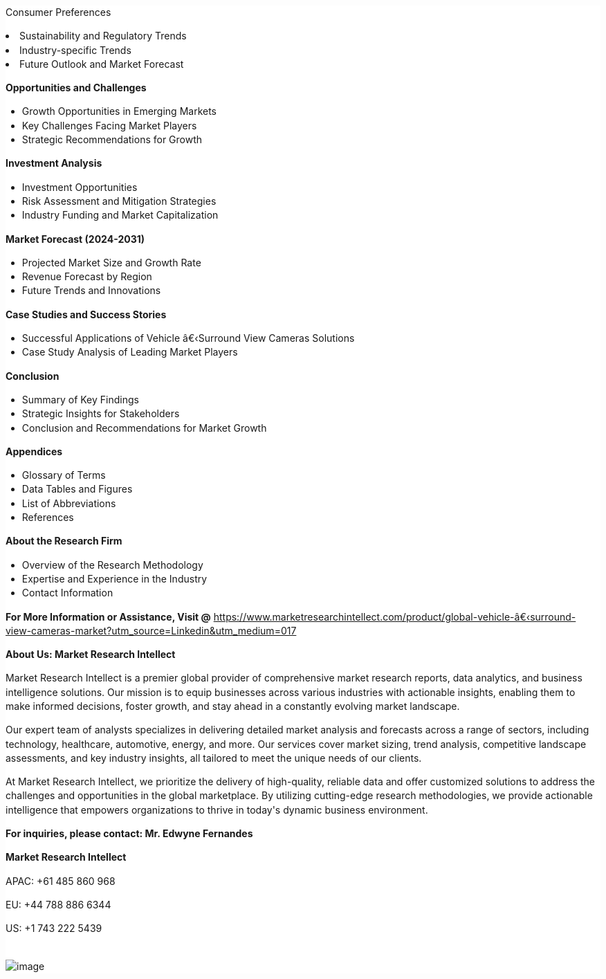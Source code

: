 Consumer Preferences</li><li>Sustainability and Regulatory Trends</li><li>Industry-specific Trends</li><li>Future Outlook and Market Forecast</li></ul><p><strong>Opportunities and Challenges</strong></p><ul><li>Growth Opportunities in Emerging Markets</li><li>Key Challenges Facing Market Players</li><li>Strategic Recommendations for Growth</li></ul><p><strong>Investment Analysis</strong></p><ul><li>Investment Opportunities</li><li>Risk Assessment and Mitigation Strategies</li><li>Industry Funding and Market Capitalization</li></ul><p><strong>Market Forecast (2024-2031)</strong></p><ul><li>Projected Market Size and Growth Rate</li><li>Revenue Forecast by Region</li><li>Future Trends and Innovations</li></ul><p><strong>Case Studies and Success Stories</strong></p><ul><li>Successful Applications of Vehicle â€‹Surround View Cameras Solutions</li><li>Case Study Analysis of Leading Market Players</li></ul><p><strong>Conclusion</strong></p><ul><li>Summary of Key Findings</li><li>Strategic Insights for Stakeholders</li><li>Conclusion and Recommendations for Market Growth</li></ul><p><strong>Appendices</strong></p><ul><li>Glossary of Terms</li><li>Data Tables and Figures</li><li>List of Abbreviations</li><li>References</li></ul><p><strong>About the Research Firm</strong></p><ul><li>Overview of the Research Methodology</li><li>Expertise and Experience in the Industry</li><li>Contact Information</li></ul></div><div class="article-main__content" data-test-id="publishing-text-block"><p><span class="font-[700]"><strong>For More Information or Assistance, Visit @</strong>&nbsp;<a href="https://www.marketresearchintellect.com/product/global-vehicle-â€‹surround-view-cameras-market?utm_source=Linkedin&utm_medium=017">https://www.marketresearchintellect.com/product/global-vehicle-â€‹surround-view-cameras-market?utm_source=Linkedin&utm_medium=017</a></span></p><p><strong>About Us: Market Research Intellect</strong></p><p>Market Research Intellect is a premier global provider of comprehensive market research reports, data analytics, and business intelligence solutions. Our mission is to equip businesses across various industries with actionable insights, enabling them to make informed decisions, foster growth, and stay ahead in a constantly evolving market landscape.</p><p>Our expert team of analysts specializes in delivering detailed market analysis and forecasts across a range of sectors, including technology, healthcare, automotive, energy, and more. Our services cover market sizing, trend analysis, competitive landscape assessments, and key industry insights, all tailored to meet the unique needs of our clients.</p><p>At Market Research Intellect, we prioritize the delivery of high-quality, reliable data and offer customized solutions to address the challenges and opportunities in the global marketplace. By utilizing cutting-edge research methodologies, we provide actionable intelligence that empowers organizations to thrive in today's dynamic business environment.</p><p><strong>For inquiries, please contact: Mr. Edwyne Fernandes</strong></p><p><strong>Market Research Intellect</strong></p><p>APAC: +61 485 860 968</p><p>EU: +44 788 886 6344</p><p>US: +1 743 222 5439</p></div><div class="article-main__content" data-test-id="publishing-text-block">&nbsp;</div>
![image](https://github.com/user-attachments/assets/e410d339-5e16-4b96-a717-a46694c3d6ca)
